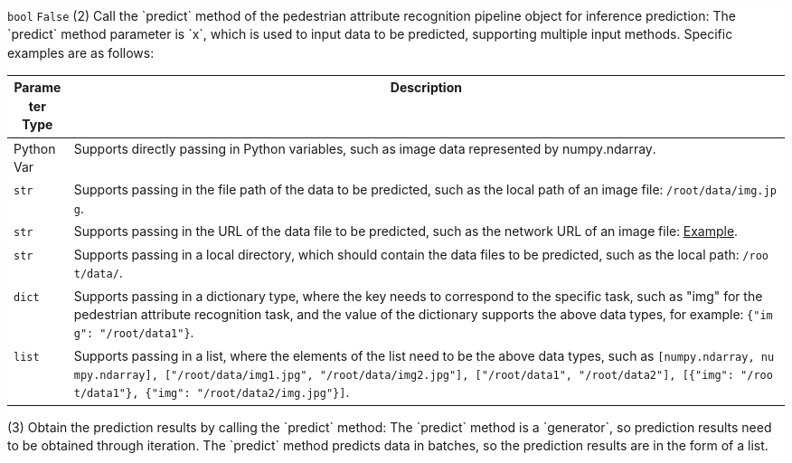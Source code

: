 <td><code>bool</code></td>
<td><code>False</code></td>
</tr>
</tbody>
</table>
(2) Call the `predict` method of the pedestrian attribute recognition pipeline object for inference prediction: The `predict` method parameter is `x`, which is used to input data to be predicted, supporting multiple input methods. Specific examples are as follows:

<table>
<thead>
<tr>
<th>Parameter Type</th>
<th>Description</th>
</tr>
</thead>
<tbody>
<tr>
<td>Python Var</td>
<td>Supports directly passing in Python variables, such as image data represented by numpy.ndarray.</td>
</tr>
<tr>
<td><code>str</code></td>
<td>Supports passing in the file path of the data to be predicted, such as the local path of an image file: <code>/root/data/img.jpg</code>.</td>
</tr>
<tr>
<td><code>str</code></td>
<td>Supports passing in the URL of the data file to be predicted, such as the network URL of an image file: <a href="https://paddle-model-ecology.bj.bcebos.com/paddlex/imgs/demo_image/pedestrian_attribute_002.jpg">Example</a>.</td>
</tr>
<tr>
<td><code>str</code></td>
<td>Supports passing in a local directory, which should contain the data files to be predicted, such as the local path: <code>/root/data/</code>.</td>
</tr>
<tr>
<td><code>dict</code></td>
<td>Supports passing in a dictionary type, where the key needs to correspond to the specific task, such as "img" for the pedestrian attribute recognition task, and the value of the dictionary supports the above data types, for example: <code>{"img": "/root/data1"}</code>.</td>
</tr>
<tr>
<td><code>list</code></td>
<td>Supports passing in a list, where the elements of the list need to be the above data types, such as <code>[numpy.ndarray, numpy.ndarray], ["/root/data/img1.jpg", "/root/data/img2.jpg"], ["/root/data1", "/root/data2"], [{"img": "/root/data1"}, {"img": "/root/data2/img.jpg"}]</code>.</td>
</tr>
</tbody>
</table>
(3) Obtain the prediction results by calling the `predict` method: The `predict` method is a `generator`, so prediction results need to be obtained through iteration. The `predict` method predicts data in batches, so the prediction results are in the form of a list.
